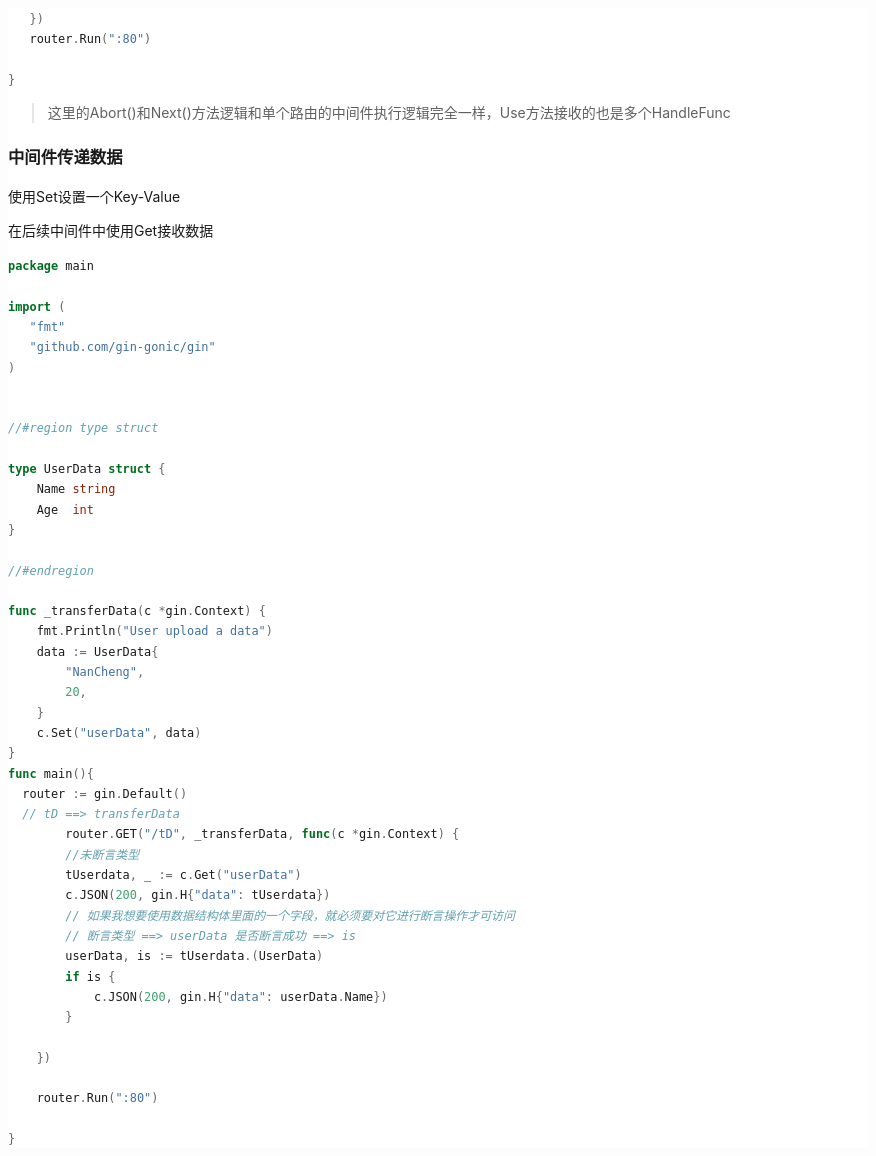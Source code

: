 ```go
   })
   router.Run(":80")

}
```

> 这里的Abort()和Next()方法逻辑和单个路由的中间件执行逻辑完全一样，Use方法接收的也是多个HandleFunc

### 中间件传递数据

使用Set设置一个Key-Value

在后续中间件中使用Get接收数据

````go
package main

import (
   "fmt"
   "github.com/gin-gonic/gin"
)


//#region type struct

type UserData struct {
	Name string
	Age  int
}

//#endregion

func _transferData(c *gin.Context) {
	fmt.Println("User upload a data")
	data := UserData{
		"NanCheng",
		20,
	}
	c.Set("userData", data)
}
func main(){
  router := gin.Default()  
  // tD ==> transferData
		router.GET("/tD", _transferData, func(c *gin.Context) {
		//未断言类型
		tUserdata, _ := c.Get("userData")
		c.JSON(200, gin.H{"data": tUserdata})
		// 如果我想要使用数据结构体里面的一个字段，就必须要对它进行断言操作才可访问
		// 断言类型 ==> userData 是否断言成功 ==> is
		userData, is := tUserdata.(UserData)
		if is {
			c.JSON(200, gin.H{"data": userData.Name})
		}

	})

	router.Run(":80")
     
}
````
